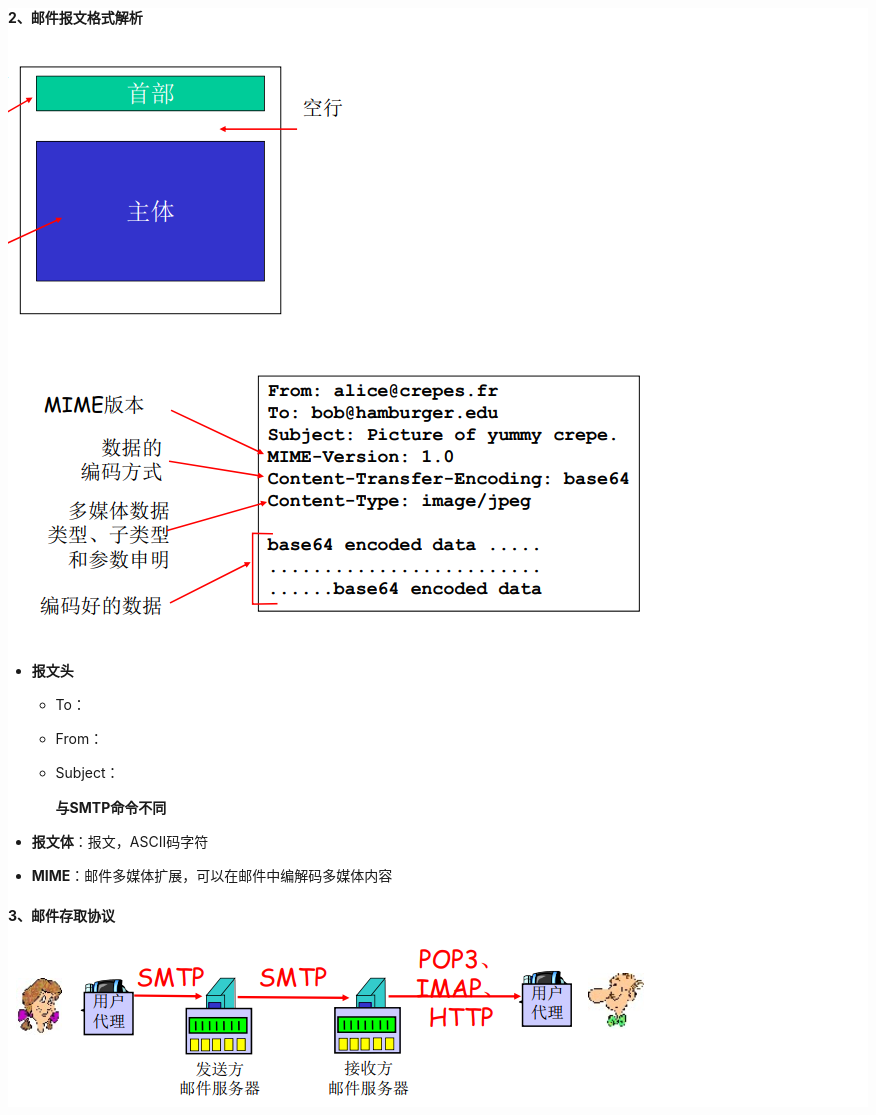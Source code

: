 #### 2、邮件报文格式解析

![image-20200101214451862](/assets/images/计网复习.assets/image-20200101214451862.png)

![image-20200101214600859](/assets/images/计网复习.assets/image-20200101214600859.png)

* **报文头**
	
	* To：
	
	* From：
	
	* Subject：
	
		**与SMTP命令不同**
* **报文体**：报文，ASCII码字符
* **MIME**：邮件多媒体扩展，可以在邮件中编解码多媒体内容

#### 3、邮件存取协议

![image-20200101214712373](/assets/images/计网复习.assets/image-20200101214712373.png)
